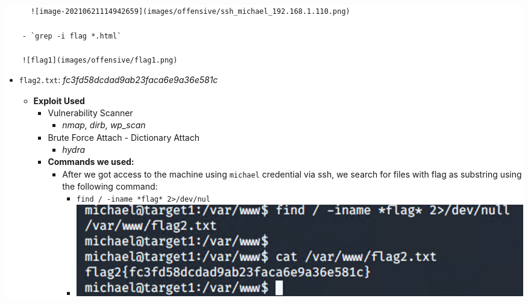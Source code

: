           ![image-20210621114942659](images/offensive/ssh_michael_192.168.1.110.png)

        - `grep -i flag *.html`

        ![flag1](images/offensive/flag1.png)

  - `flag2.txt`: _fc3fd58dcdad9ab23faca6e9a36e581c_
    
    - **Exploit Used**
      - Vulnerability Scanner
        - *nmap, dirb, wp_scan*
      - Brute Force Attach - Dictionary Attach
        - *hydra*
      - **Commands we used:**
        - After we got access to the machine using `michael` credential via ssh, we search for files with flag as substring using the following command:
          - `find / -iname *flag* 2>/dev/nul`
          - ![image-20210621115445887](images/offensive/flag2.png)
    